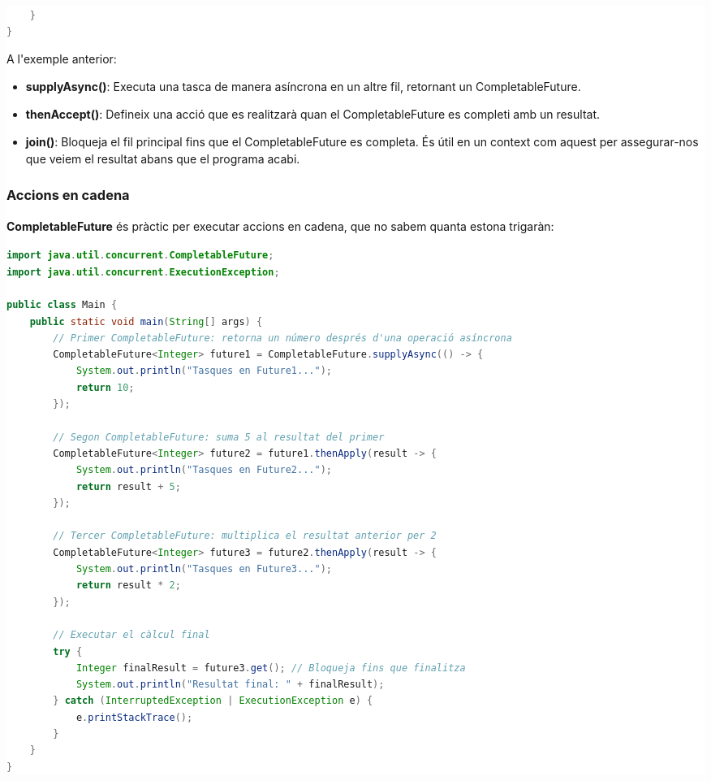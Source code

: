 ```java
    }
}
```

A l'exemple anterior:

- **supplyAsync()**: Executa una tasca de manera asíncrona en un altre fil, retornant un CompletableFuture.

- **thenAccept()**: Defineix una acció que es realitzarà quan el CompletableFuture es completi amb un resultat.

- **join()**: Bloqueja el fil principal fins que el CompletableFuture es completa. És útil en un context com aquest per assegurar-nos que veiem el resultat abans que el programa acabi.

### Accions en cadena

**CompletableFuture** és pràctic per executar accions en cadena, que no sabem quanta estona trigaràn:

```java
import java.util.concurrent.CompletableFuture;
import java.util.concurrent.ExecutionException;

public class Main {
    public static void main(String[] args) {
        // Primer CompletableFuture: retorna un número després d'una operació asíncrona
        CompletableFuture<Integer> future1 = CompletableFuture.supplyAsync(() -> {
            System.out.println("Tasques en Future1...");
            return 10;
        });

        // Segon CompletableFuture: suma 5 al resultat del primer
        CompletableFuture<Integer> future2 = future1.thenApply(result -> {
            System.out.println("Tasques en Future2...");
            return result + 5;
        });

        // Tercer CompletableFuture: multiplica el resultat anterior per 2
        CompletableFuture<Integer> future3 = future2.thenApply(result -> {
            System.out.println("Tasques en Future3...");
            return result * 2;
        });

        // Executar el càlcul final
        try {
            Integer finalResult = future3.get(); // Bloqueja fins que finalitza
            System.out.println("Resultat final: " + finalResult);
        } catch (InterruptedException | ExecutionException e) {
            e.printStackTrace();
        }
    }
}
```
